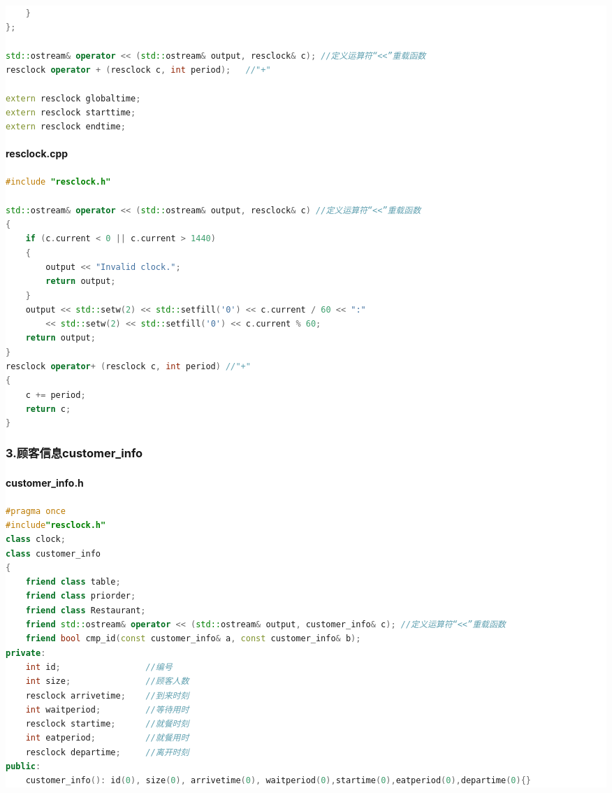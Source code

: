 ```c++
	}
};

std::ostream& operator << (std::ostream& output, resclock& c); //定义运算符“<<”重载函数
resclock operator + (resclock c, int period);	//"+"

extern resclock globaltime;
extern resclock starttime;
extern resclock endtime;

```

#### resclock.cpp

```c++
#include "resclock.h"

std::ostream& operator << (std::ostream& output, resclock& c) //定义运算符“<<”重载函数
{
	if (c.current < 0 || c.current > 1440)
	{
		output << "Invalid clock.";
		return output;
	}
	output << std::setw(2) << std::setfill('0') << c.current / 60 << ":"
		<< std::setw(2) << std::setfill('0') << c.current % 60;
	return output;
}
resclock operator+ (resclock c, int period)	//"+"
{
	c += period;
	return c;
}

```



### 3.顾客信息customer_info

#### customer_info.h

```c++
#pragma once
#include"resclock.h"
class clock;
class customer_info
{
	friend class table;
	friend class priorder;
	friend class Restaurant;
	friend std::ostream& operator << (std::ostream& output, customer_info& c); //定义运算符“<<”重载函数
	friend bool cmp_id(const customer_info& a, const customer_info& b);
private:
	int id;					//编号
	int size;				//顾客人数
	resclock arrivetime;	//到来时刻
	int waitperiod;			//等待用时
	resclock startime;		//就餐时刻
	int eatperiod;			//就餐用时
	resclock departime;		//离开时刻
public:
	customer_info(): id(0), size(0), arrivetime(0), waitperiod(0),startime(0),eatperiod(0),departime(0){}
```